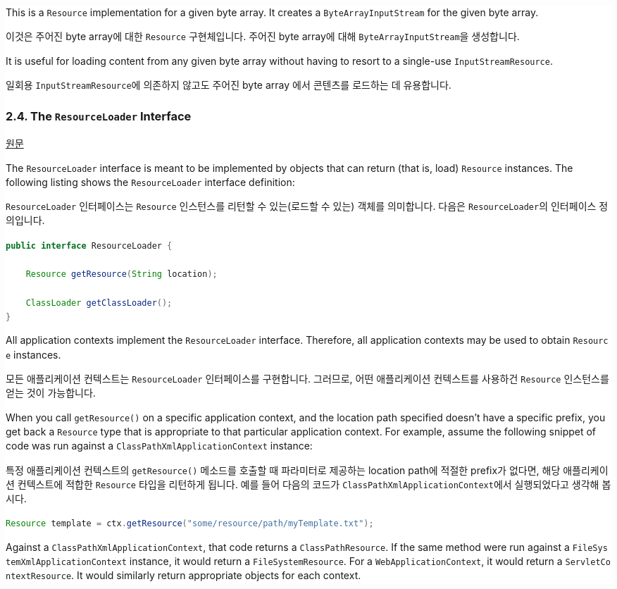 >
This is a `Resource` implementation for a given byte array. It creates a `ByteArrayInputStream` for the given byte array.

이것은 주어진 byte array에 대한 `Resource` 구현체입니다. 주어진 byte array에 대해 `ByteArrayInputStream`을 생성합니다.

>
It is useful for loading content from any given byte array without having to resort to a single-use `InputStreamResource`.

일회용 `InputStreamResource`에 의존하지 않고도 주어진 byte array 에서 콘텐츠를 로드하는 데 유용합니다.

### 2.4. The `ResourceLoader` Interface

[원문]( https://docs.spring.io/spring-framework/docs/5.3.7/reference/html/core.html#resources-resourceloader )

The `ResourceLoader` interface is meant to be implemented by objects that can return (that is, load) `Resource` instances.
The following listing shows the `ResourceLoader` interface definition:

`ResourceLoader` 인터페이스는 `Resource` 인스턴스를 리턴할 수 있는(로드할 수 있는) 객체를 의미합니다.
다음은 `ResourceLoader`의 인터페이스 정의입니다.

```java
public interface ResourceLoader {

    Resource getResource(String location);

    ClassLoader getClassLoader();
}
```

>
All application contexts implement the `ResourceLoader` interface.
Therefore, all application contexts may be used to obtain `Resource` instances.

모든 애플리케이션 컨텍스트는 `ResourceLoader` 인터페이스를 구현합니다.
그러므로, 어떤 애플리케이션 컨텍스트를 사용하건 `Resource` 인스턴스를 얻는 것이 가능합니다.

>
When you call `getResource()` on a specific application context, and the location path specified doesn’t have a specific prefix, you get back a `Resource` type that is appropriate to that particular application context.
For example, assume the following snippet of code was run against a `ClassPathXmlApplicationContext` instance:

특정 애플리케이션 컨텍스트의 `getResource()` 메소드를 호출할 때 파라미터로 제공하는 location path에 적절한 prefix가 없다면, 해당 애플리케이션 컨텍스트에 적합한 `Resource` 타입을 리턴하게 됩니다.
예를 들어 다음의 코드가 `ClassPathXmlApplicationContext`에서 실행되었다고 생각해 봅시다.

```java
Resource template = ctx.getResource("some/resource/path/myTemplate.txt");
```

>
Against a `ClassPathXmlApplicationContext`, that code returns a `ClassPathResource`.
If the same method were run against a `FileSystemXmlApplicationContext` instance, it would return a `FileSystemResource`.
For a `WebApplicationContext`, it would return a `ServletContextResource`.
It would similarly return appropriate objects for each context.
